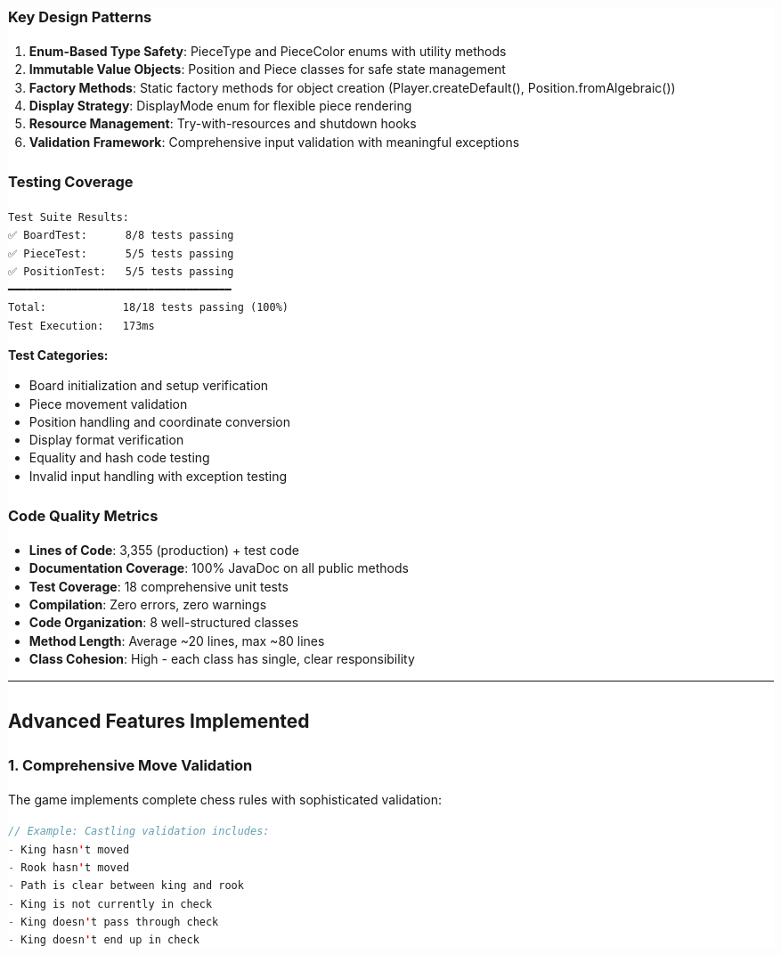 ### Key Design Patterns

1. **Enum-Based Type Safety**: PieceType and PieceColor enums with utility methods
2. **Immutable Value Objects**: Position and Piece classes for safe state management
3. **Factory Methods**: Static factory methods for object creation (Player.createDefault(), Position.fromAlgebraic())
4. **Display Strategy**: DisplayMode enum for flexible piece rendering
5. **Resource Management**: Try-with-resources and shutdown hooks
6. **Validation Framework**: Comprehensive input validation with meaningful exceptions

### Testing Coverage

```
Test Suite Results:
✅ BoardTest:      8/8 tests passing
✅ PieceTest:      5/5 tests passing  
✅ PositionTest:   5/5 tests passing
━━━━━━━━━━━━━━━━━━━━━━━━━━━━━━━━━━━
Total:            18/18 tests passing (100%)
Test Execution:   173ms
```

**Test Categories:**
- Board initialization and setup verification
- Piece movement validation
- Position handling and coordinate conversion
- Display format verification
- Equality and hash code testing
- Invalid input handling with exception testing

### Code Quality Metrics

- **Lines of Code**: 3,355 (production) + test code
- **Documentation Coverage**: 100% JavaDoc on all public methods
- **Test Coverage**: 18 comprehensive unit tests
- **Compilation**: Zero errors, zero warnings
- **Code Organization**: 8 well-structured classes
- **Method Length**: Average ~20 lines, max ~80 lines
- **Class Cohesion**: High - each class has single, clear responsibility

---

## Advanced Features Implemented

### 1. Comprehensive Move Validation

The game implements complete chess rules with sophisticated validation:

```java
// Example: Castling validation includes:
- King hasn't moved
- Rook hasn't moved  
- Path is clear between king and rook
- King is not currently in check
- King doesn't pass through check
- King doesn't end up in check
```
